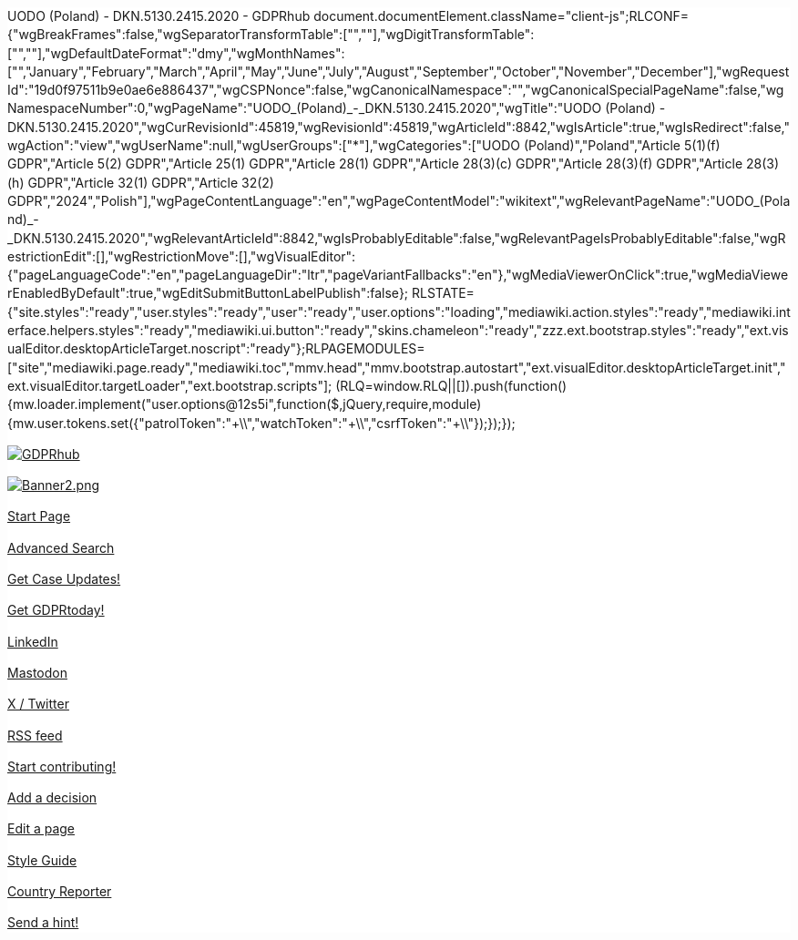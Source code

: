  UODO (Poland) - DKN.5130.2415.2020 - GDPRhub document.documentElement.className="client-js";RLCONF={"wgBreakFrames":false,"wgSeparatorTransformTable":\["",""\],"wgDigitTransformTable":\["",""\],"wgDefaultDateFormat":"dmy","wgMonthNames":\["","January","February","March","April","May","June","July","August","September","October","November","December"\],"wgRequestId":"19d0f97511b9e0ae6e886437","wgCSPNonce":false,"wgCanonicalNamespace":"","wgCanonicalSpecialPageName":false,"wgNamespaceNumber":0,"wgPageName":"UODO\_(Poland)\_-\_DKN.5130.2415.2020","wgTitle":"UODO (Poland) - DKN.5130.2415.2020","wgCurRevisionId":45819,"wgRevisionId":45819,"wgArticleId":8842,"wgIsArticle":true,"wgIsRedirect":false,"wgAction":"view","wgUserName":null,"wgUserGroups":\["\*"\],"wgCategories":\["UODO (Poland)","Poland","Article 5(1)(f) GDPR","Article 5(2) GDPR","Article 25(1) GDPR","Article 28(1) GDPR","Article 28(3)(c) GDPR","Article 28(3)(f) GDPR","Article 28(3)(h) GDPR","Article 32(1) GDPR","Article 32(2) GDPR","2024","Polish"\],"wgPageContentLanguage":"en","wgPageContentModel":"wikitext","wgRelevantPageName":"UODO\_(Poland)\_-\_DKN.5130.2415.2020","wgRelevantArticleId":8842,"wgIsProbablyEditable":false,"wgRelevantPageIsProbablyEditable":false,"wgRestrictionEdit":\[\],"wgRestrictionMove":\[\],"wgVisualEditor":{"pageLanguageCode":"en","pageLanguageDir":"ltr","pageVariantFallbacks":"en"},"wgMediaViewerOnClick":true,"wgMediaViewerEnabledByDefault":true,"wgEditSubmitButtonLabelPublish":false}; RLSTATE={"site.styles":"ready","user.styles":"ready","user":"ready","user.options":"loading","mediawiki.action.styles":"ready","mediawiki.interface.helpers.styles":"ready","mediawiki.ui.button":"ready","skins.chameleon":"ready","zzz.ext.bootstrap.styles":"ready","ext.visualEditor.desktopArticleTarget.noscript":"ready"};RLPAGEMODULES=\["site","mediawiki.page.ready","mediawiki.toc","mmv.head","mmv.bootstrap.autostart","ext.visualEditor.desktopArticleTarget.init","ext.visualEditor.targetLoader","ext.bootstrap.scripts"\]; (RLQ=window.RLQ||\[\]).push(function(){mw.loader.implement("user.options@12s5i",function($,jQuery,require,module){mw.user.tokens.set({"patrolToken":"+\\\\","watchToken":"+\\\\","csrfToken":"+\\\\"});});});                    

[![GDPRhub](/images/gdprhub_v5_150.png)](/index.php?title=Welcome_to_GDPRhub "Visit the main page")

[![Banner2.png](/images/5/57/Banner2.png)](https://gdprhub.eu/index.php?title=GDPRtoday)

[Start Page](/index.php?title=Welcome_to_GDPRhub)

[Advanced Search](/index.php?title=Advanced_Search)

[Get Case Updates!](#)

[Get GDPRtoday!](/index.php?title=GDPRtoday)

[LinkedIn](https://www.linkedin.com/showcase/gdprhub)

[Mastodon](https://mastodon.social/@GDPRhub)

[X / Twitter](https://www.twitter.com/GDPRhub)

[RSS feed](https://gdprhub.eu/index.php?title=Special:NewPages&feed=atom&hideredirs=1&limit=10&render=1)

[Start contributing!](#)

[Add a decision](/index.php?title=How_to_add_a_new_decision)

[Edit a page](/index.php?title=How_to_edit_a_page_on_GDPRhub)

[Style Guide](/index.php?title=GDPRhub_style_guide)

[Country Reporter](https://gdprmgmt.noyb.eu/become_country_reporter)

[Send a hint!](mailto:GDPRhub@noyb.eu?subject=GDPRhub%20-%20hint&body=Thank%20you%20for%20sending%20us%20a%20hint!%0A%0AIf%20you%20want%20to%20send%20us%20details%20about%20a%20case%20that%20is%20not%20on%20GDPRhub%20yet%2C%20please%20fill%20out%20the%20form%20below!%0AIf%20you%20want%20to%20send%20us%20any%20other%20information%2C%20just%20delete%20this%20text.%0A%0A%3D%3D%3D%20General%20Details%20%3D%3D%3D%0A%0ALink%20to%20the%20decision%20\(attach%20document%20if%20not%20public\)%3A%0ADPA%2FCourt%3A%0ACountry%3A%0ADate%3A%0A%0A%3D%3D%3D%20Factual%20Summary%20in%20English%20%3D%3D%3D%0A%0A-%3E%20What%20happened%20in%20this%20case%3F%0A%0A%3D%3D%3D%20Summary%20of%20the%20Dispute%20in%20English%20%3D%3D%3D%0A%0A-%3E%20What%20was%20the%20core%20dispute%20about%3F%0A%0A%3D%3D%3D%20Summary%20of%20the%20Holding%20in%20English%20%3D%3D%3D%0A%0A-%3E%20What%20is%20the%20core%20take%20away%20from%20the%20decision%3F%0A%0A%0AThank%20you%20for%20your%20support!%0Anoyb.eu%20team)

